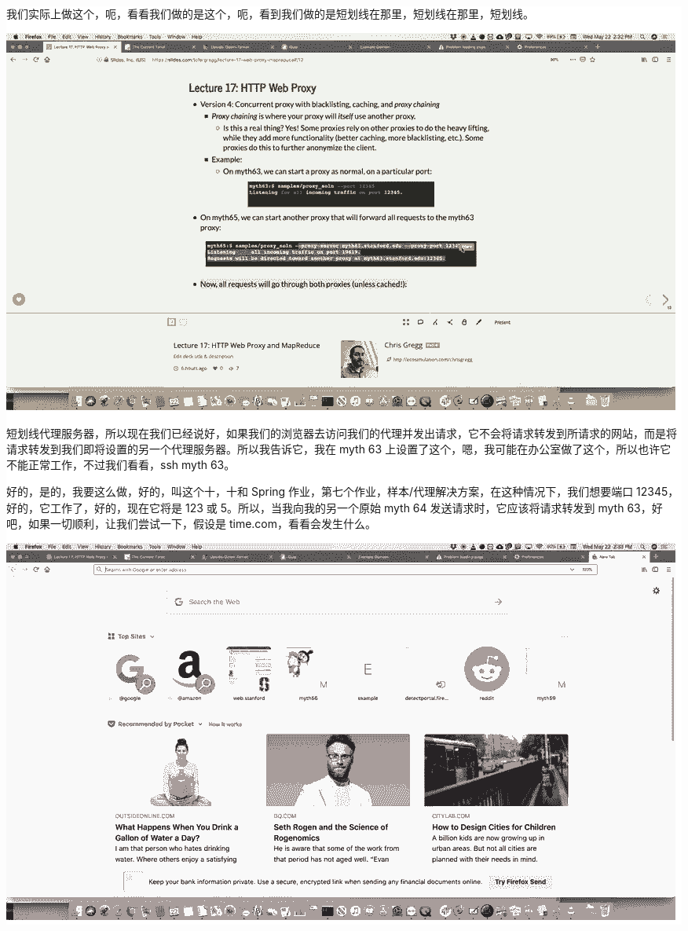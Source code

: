 我们实际上做这个，呃，看看我们做的是这个，呃，看到我们做的是短划线在那里，短划线在那里，短划线。

![](img/07b42b1a6d84a368a4df32455523da88_106.png)

短划线代理服务器，所以现在我们已经说好，如果我们的浏览器去访问我们的代理并发出请求，它不会将请求转发到所请求的网站，而是将请求转发到我们即将设置的另一个代理服务器。所以我告诉它，我在 myth 63 上设置了这个，嗯，我可能在办公室做了这个，所以也许它不能正常工作，不过我们看看，ssh myth 63。

好的，是的，我要这么做，好的，叫这个十，十和 Spring 作业，第七个作业，样本/代理解决方案，在这种情况下，我们想要端口 12345，好的，它工作了，好的，现在它将是 123 或 5。所以，当我向我的另一个原始 myth 64 发送请求时，它应该将请求转发到 myth 63，好吧，如果一切顺利，让我们尝试一下，假设是 time.com，看看会发生什么。

![](img/07b42b1a6d84a368a4df32455523da88_108.png)
